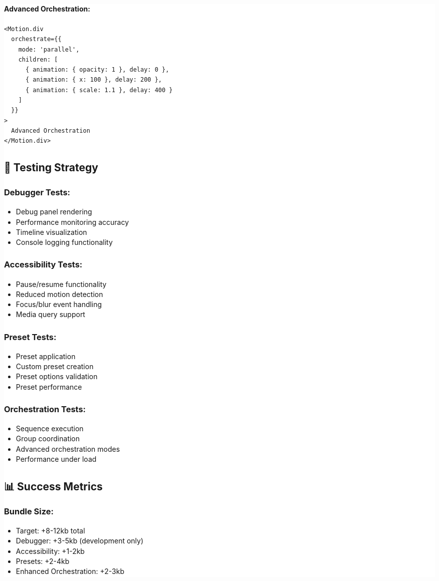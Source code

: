 #### **Advanced Orchestration:**
```tsx
<Motion.div
  orchestrate={{
    mode: 'parallel',
    children: [
      { animation: { opacity: 1 }, delay: 0 },
      { animation: { x: 100 }, delay: 200 },
      { animation: { scale: 1.1 }, delay: 400 }
    ]
  }}
>
  Advanced Orchestration
</Motion.div>
```

## 🧪 **Testing Strategy**

### **Debugger Tests:**
- Debug panel rendering
- Performance monitoring accuracy
- Timeline visualization
- Console logging functionality

### **Accessibility Tests:**
- Pause/resume functionality
- Reduced motion detection
- Focus/blur event handling
- Media query support

### **Preset Tests:**
- Preset application
- Custom preset creation
- Preset options validation
- Preset performance

### **Orchestration Tests:**
- Sequence execution
- Group coordination
- Advanced orchestration modes
- Performance under load

## 📊 **Success Metrics**

### **Bundle Size:**
- Target: +8-12kb total
- Debugger: +3-5kb (development only)
- Accessibility: +1-2kb
- Presets: +2-4kb
- Enhanced Orchestration: +2-3kb
